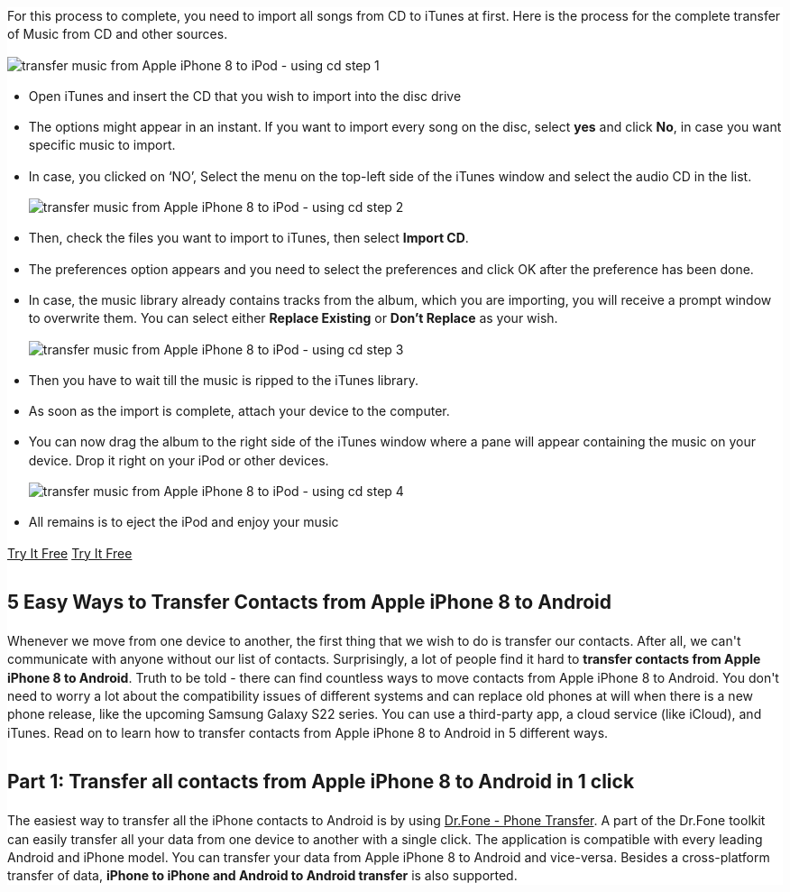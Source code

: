 For this process to complete, you need to import all songs from CD to iTunes at first. Here is the process for the complete transfer of Music from CD and other sources.

![transfer music from Apple iPhone 8 to iPod - using cd step 1](https://images.wondershare.com/drfone/article/transfer-music-from-iphone-to-ipod-5.jpg)

- Open iTunes and insert the CD that you wish to import into the disc drive
- The options might appear in an instant. If you want to import every song on the disc, select **yes** and click **No**, in case you want specific music to import.
- In case, you clicked on ‘NO’, Select the menu on the top-left side of the iTunes window and select the audio CD in the list.

    ![transfer music from Apple iPhone 8 to iPod - using cd step 2](https://images.wondershare.com/drfone/article/transfer-music-from-iphone-to-ipod-6.jpg)

- Then, check the files you want to import to iTunes, then select **Import CD**.
- The preferences option appears and you need to select the preferences and click OK after the preference has been done.
- In case, the music library already contains tracks from the album, which you are importing, you will receive a prompt window to overwrite them. You can select either **Replace Existing** or **Don’t Replace** as your wish.

    ![transfer music from Apple iPhone 8 to iPod - using cd step 3](https://images.wondershare.com/drfone/article/transfer-music-from-iphone-to-ipod-7.jpg)

- Then you have to wait till the music is ripped to the iTunes library.
- As soon as the import is complete, attach your device to the computer.
- You can now drag the album to the right side of the iTunes window where a pane will appear containing the music on your device. Drop it right on your iPod or other devices.

    ![transfer music from Apple iPhone 8 to iPod - using cd step 4](https://images.wondershare.com/drfone/article/transfer-music-from-iphone-to-ipod-8.jpg)

- All remains is to eject the iPod and enjoy your music

[Try It Free](https://tools.techidaily.com/wondershare/drfone/drfone-toolkit/) [Try It Free](https://tools.techidaily.com/wondershare/drfone/drfone-toolkit/)

## 5 Easy Ways to Transfer Contacts from Apple iPhone 8 to Android

Whenever we move from one device to another, the first thing that we wish to do is transfer our contacts. After all, we can't communicate with anyone without our list of contacts. Surprisingly, a lot of people find it hard to **transfer contacts from Apple iPhone 8 to Android**. Truth to be told - there can find countless ways to move contacts from Apple iPhone 8 to Android. You don't need to worry a lot about the compatibility issues of different systems and can replace old phones at will when there is a new phone release, like the upcoming Samsung Galaxy S22 series. You can use a third-party app, a cloud service (like iCloud), and iTunes. Read on to learn how to transfer contacts from Apple iPhone 8 to Android in 5 different ways.

<iframe allow="accelerometer; autoplay; encrypted-media; gyroscope; picture-in-picture" frameborder="0" src="https://www.youtube.com/embed/aQ2GLxnD-TI"></iframe>

## Part 1: Transfer all contacts from Apple iPhone 8 to Android in 1 click

The easiest way to transfer all the iPhone contacts to Android is by using [Dr.Fone - Phone Transfer](https://tools.techidaily.com/wondershare/drfone/phone-switch/). A part of the Dr.Fone toolkit can easily transfer all your data from one device to another with a single click. The application is compatible with every leading Android and iPhone model. You can transfer your data from Apple iPhone 8 to Android and vice-versa. Besides a cross-platform transfer of data, **iPhone to iPhone and Android to Android transfer** is also supported.
